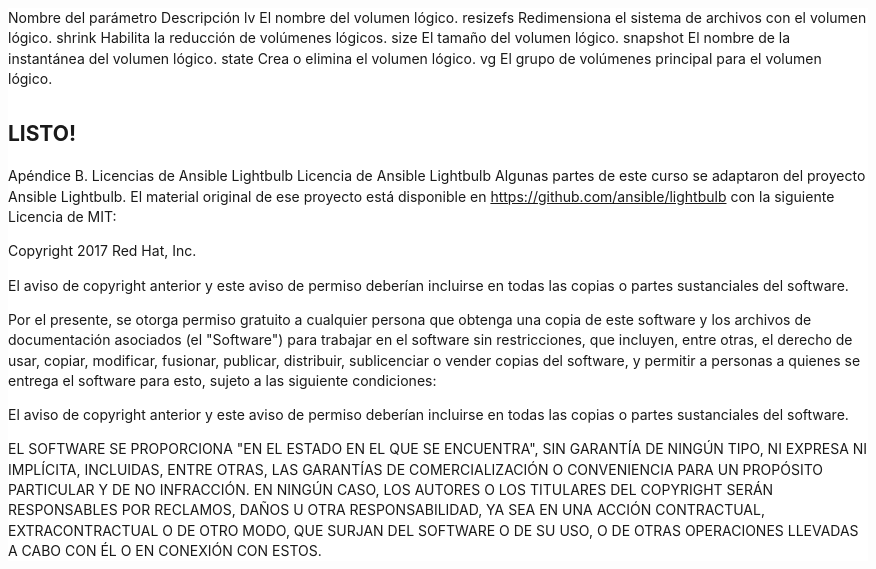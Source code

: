 Nombre del parámetro	Descripción
lv	   El nombre del volumen lógico.
resizefs   Redimensiona el sistema de archivos con el volumen lógico.
shrink	   Habilita la reducción de volúmenes lógicos.
size	   El tamaño del volumen lógico.
snapshot   El nombre de la instantánea del volumen lógico.
state	   Crea o elimina el volumen lógico.
vg	   El grupo de volúmenes principal para el volumen lógico.



LISTO!
----------------------------------------------------------------------------------------------------------
Apéndice B. Licencias de Ansible Lightbulb
Licencia de Ansible Lightbulb
Algunas partes de este curso se adaptaron del proyecto Ansible Lightbulb. El material original de ese proyecto está disponible en https://github.com/ansible/lightbulb con la siguiente Licencia de MIT:

Copyright 2017 Red Hat, Inc.

El aviso de copyright anterior y este aviso de permiso deberían incluirse en todas las copias o partes sustanciales del software.

Por el presente, se otorga permiso gratuito a cualquier persona que obtenga una copia de este software y los archivos de documentación asociados (el "Software") para trabajar en el software sin restricciones, que incluyen, entre otras, el derecho de usar, copiar, modificar, fusionar, publicar, distribuir, sublicenciar o vender copias del software, y permitir a personas a quienes se entrega el software para esto, sujeto a las siguiente condiciones:

El aviso de copyright anterior y este aviso de permiso deberían incluirse en todas las copias o partes sustanciales del software.

EL SOFTWARE SE PROPORCIONA "EN EL ESTADO EN EL QUE SE ENCUENTRA", SIN GARANTÍA DE NINGÚN TIPO, NI EXPRESA NI IMPLÍCITA, INCLUIDAS, ENTRE OTRAS, LAS GARANTÍAS DE COMERCIALIZACIÓN O CONVENIENCIA PARA UN PROPÓSITO PARTICULAR Y DE NO INFRACCIÓN. EN NINGÚN CASO, LOS AUTORES O LOS TITULARES DEL COPYRIGHT SERÁN RESPONSABLES POR RECLAMOS, DAÑOS U OTRA RESPONSABILIDAD, YA SEA EN UNA ACCIÓN CONTRACTUAL, EXTRACONTRACTUAL O DE OTRO MODO, QUE SURJAN DEL SOFTWARE O DE SU USO, O DE OTRAS OPERACIONES LLEVADAS A CABO CON ÉL O EN CONEXIÓN CON ESTOS.




































